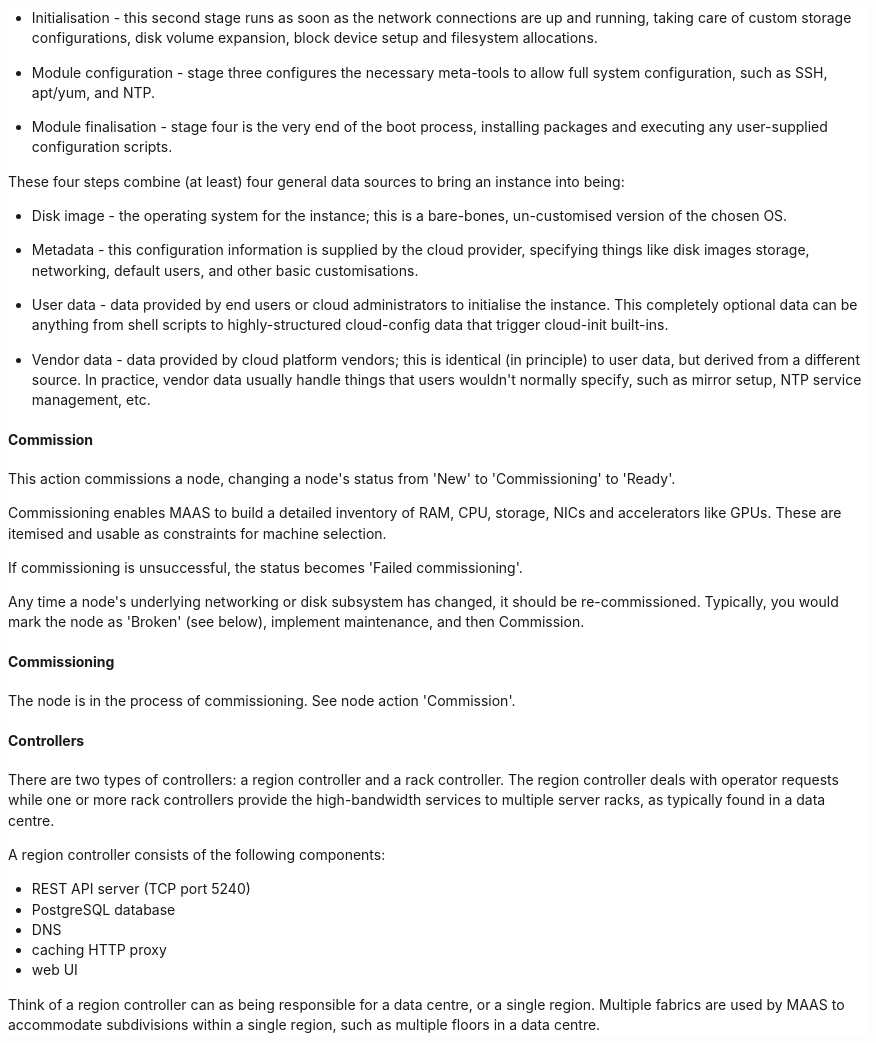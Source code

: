 - Initialisation - this second stage runs as soon as the network connections are up and running, taking care of custom storage configurations, disk volume expansion, block device setup and filesystem allocations.

- Module configuration - stage three configures the necessary meta-tools to allow full system configuration, such as SSH, apt/yum, and NTP.

- Module finalisation - stage four is the very end of the boot process, installing packages and executing any user-supplied configuration scripts.

These four steps combine (at least) four general data sources to bring an instance into being:

- Disk image - the operating system for the instance; this is a bare-bones, un-customised version of the chosen OS.

- Metadata - this configuration information is supplied by the cloud provider, specifying things like disk images storage, networking, default users, and other basic customisations.

- User data - data provided by end users or cloud administrators to initialise the instance. This completely optional data can be anything from shell scripts to highly-structured cloud-config data that trigger cloud-init built-ins.

- Vendor data - data provided by cloud platform vendors; this is identical (in principle) to user data, but derived from a different source. In practice, vendor data usually handle things that users wouldn't normally specify, such as mirror setup, NTP service management, etc.

#### Commission

This action commissions a node, changing a node's status from 'New' to 'Commissioning' to 'Ready'.

Commissioning enables MAAS to build a detailed inventory of RAM, CPU, storage, NICs and accelerators like GPUs. These are itemised and usable as constraints for machine selection.

If commissioning is unsuccessful, the status becomes 'Failed commissioning'.

Any time a node's underlying networking or disk subsystem has changed, it should be re-commissioned. Typically, you would mark the node as 'Broken' (see below), implement maintenance, and then Commission.

#### Commissioning

The node is in the process of commissioning. See node action 'Commission'.

#### Controllers

There are two types of controllers: a region controller and a rack controller. The region controller deals with operator requests while one or more rack controllers provide the high-bandwidth services to multiple server racks, as typically found in a data centre.

A region controller consists of the following components:

- REST API server (TCP port 5240)
- PostgreSQL database
- DNS
- caching HTTP proxy
- web UI

Think of a region controller can as being responsible for a data centre, or a single region. Multiple fabrics are used by MAAS to accommodate subdivisions within a single region, such as multiple floors in a data centre.
